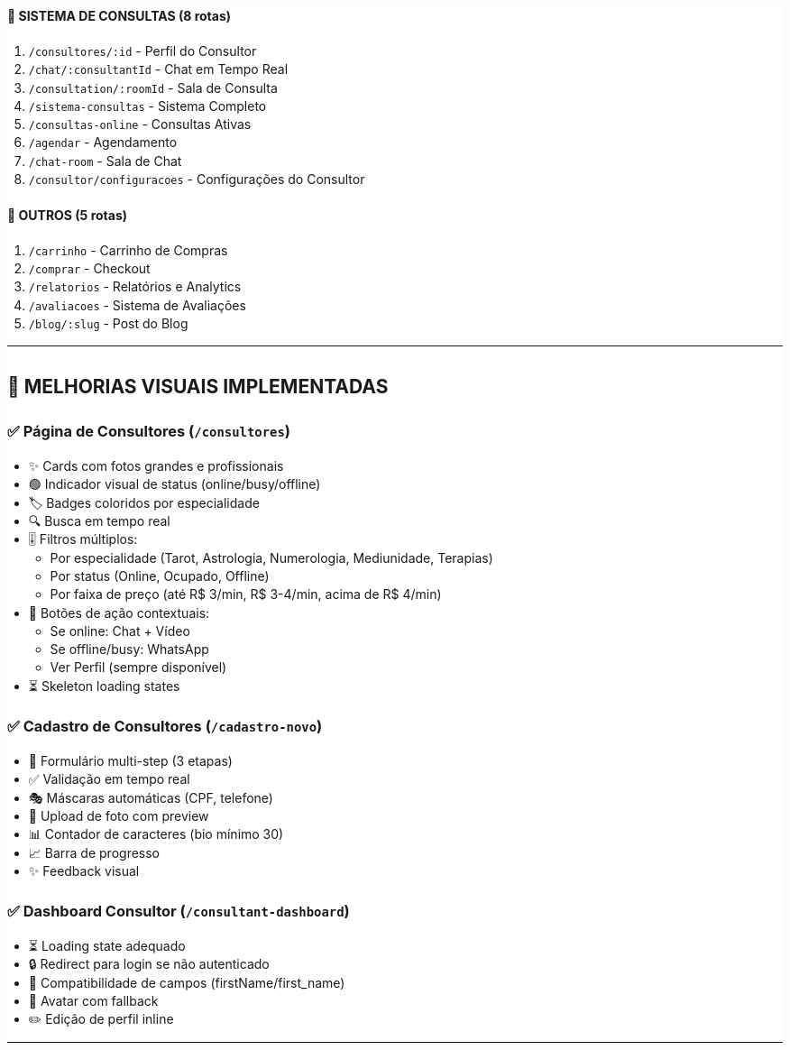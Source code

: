 #### 💬 SISTEMA DE CONSULTAS (8 rotas)
1. `/consultores/:id` - Perfil do Consultor
2. `/chat/:consultantId` - Chat em Tempo Real
3. `/consultation/:roomId` - Sala de Consulta
4. `/sistema-consultas` - Sistema Completo
5. `/consultas-online` - Consultas Ativas
6. `/agendar` - Agendamento
7. `/chat-room` - Sala de Chat
8. `/consultor/configuracoes` - Configurações do Consultor

#### 🛒 OUTROS (5 rotas)
1. `/carrinho` - Carrinho de Compras
2. `/comprar` - Checkout
3. `/relatorios` - Relatórios e Analytics
4. `/avaliacoes` - Sistema de Avaliações
5. `/blog/:slug` - Post do Blog

---

## 🎨 MELHORIAS VISUAIS IMPLEMENTADAS

### ✅ Página de Consultores (`/consultores`)
- ✨ Cards com fotos grandes e profissionais
- 🟢 Indicador visual de status (online/busy/offline)
- 🏷️ Badges coloridos por especialidade
- 🔍 Busca em tempo real
- 🎚️ Filtros múltiplos:
  - Por especialidade (Tarot, Astrologia, Numerologia, Mediunidade, Terapias)
  - Por status (Online, Ocupado, Offline)
  - Por faixa de preço (até R$ 3/min, R$ 3-4/min, acima de R$ 4/min)
- 🎯 Botões de ação contextuais:
  - Se online: Chat + Vídeo
  - Se offline/busy: WhatsApp
  - Ver Perfil (sempre disponível)
- ⏳ Skeleton loading states

### ✅ Cadastro de Consultores (`/cadastro-novo`)
- 📝 Formulário multi-step (3 etapas)
- ✅ Validação em tempo real
- 🎭 Máscaras automáticas (CPF, telefone)
- 📸 Upload de foto com preview
- 📊 Contador de caracteres (bio mínimo 30)
- 📈 Barra de progresso
- ✨ Feedback visual

### ✅ Dashboard Consultor (`/consultant-dashboard`)
- ⏳ Loading state adequado
- 🔒 Redirect para login se não autenticado
- 🔄 Compatibilidade de campos (firstName/first_name)
- 👤 Avatar com fallback
- ✏️ Edição de perfil inline

---